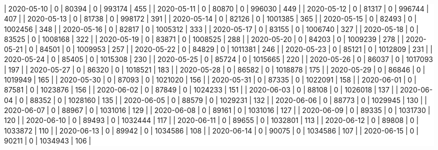 | 2020-05-10 | 0 | 80394 | 0 | 993174 | 455 |
| 2020-05-11 | 0 | 80870 | 0 | 996030 | 449 |
| 2020-05-12 | 0 | 81317 | 0 | 996744 | 407 |
| 2020-05-13 | 0 | 81738 | 0 | 998172 | 391 |
| 2020-05-14 | 0 | 82126 | 0 | 1001385 | 365 |
| 2020-05-15 | 0 | 82493 | 0 | 1002456 | 348 |
| 2020-05-16 | 0 | 82817 | 0 | 1005312 | 333 |
| 2020-05-17 | 0 | 83155 | 0 | 1006740 | 327 |
| 2020-05-18 | 0 | 83525 | 0 | 1008168 | 322 |
| 2020-05-19 | 0 | 83871 | 0 | 1008525 | 288 |
| 2020-05-20 | 0 | 84203 | 0 | 1009239 | 278 |
| 2020-05-21 | 0 | 84501 | 0 | 1009953 | 257 |
| 2020-05-22 | 0 | 84829 | 0 | 1011381 | 246 |
| 2020-05-23 | 0 | 85121 | 0 | 1012809 | 231 |
| 2020-05-24 | 0 | 85405 | 0 | 1015308 | 230 |
| 2020-05-25 | 0 | 85724 | 0 | 1015665 | 220 |
| 2020-05-26 | 0 | 86037 | 0 | 1017093 | 197 |
| 2020-05-27 | 0 | 86320 | 0 | 1018521 | 183 |
| 2020-05-28 | 0 | 86582 | 0 | 1018878 | 175 |
| 2020-05-29 | 0 | 86846 | 0 | 1019949 | 165 |
| 2020-05-30 | 0 | 87093 | 0 | 1021020 | 156 |
| 2020-05-31 | 0 | 87335 | 0 | 1022091 | 158 |
| 2020-06-01 | 0 | 87581 | 0 | 1023876 | 156 |
| 2020-06-02 | 0 | 87849 | 0 | 1024233 | 151 |
| 2020-06-03 | 0 | 88108 | 0 | 1026018 | 137 |
| 2020-06-04 | 0 | 88352 | 0 | 1028160 | 135 |
| 2020-06-05 | 0 | 88579 | 0 | 1029231 | 132 |
| 2020-06-06 | 0 | 88773 | 0 | 1029945 | 130 |
| 2020-06-07 | 0 | 88967 | 0 | 1031016 | 129 |
| 2020-06-08 | 0 | 89161 | 0 | 1031016 | 127 |
| 2020-06-09 | 0 | 89335 | 0 | 1031730 | 120 |
| 2020-06-10 | 0 | 89493 | 0 | 1032444 | 117 |
| 2020-06-11 | 0 | 89655 | 0 | 1032801 | 113 |
| 2020-06-12 | 0 | 89808 | 0 | 1033872 | 110 |
| 2020-06-13 | 0 | 89942 | 0 | 1034586 | 108 |
| 2020-06-14 | 0 | 90075 | 0 | 1034586 | 107 |
| 2020-06-15 | 0 | 90211 | 0 | 1034943 | 106 |